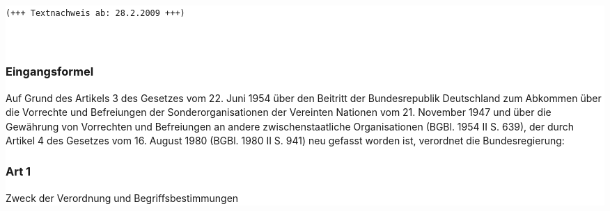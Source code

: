 <div class="jnhtml">

<div>

<div class="jurAbsatz">

  

``` 
(+++ Textnachweis ab: 28.2.2009 +++)

 
```

</div>

</div>

</div>

</div>

<span id="BJNR014220009BJNE000100000.html"></span>

### Eingangsformel  

<div>

<div class="jnhtml">

<div>

<div class="jurAbsatz">

Auf Grund des Artikels 3 des Gesetzes vom 22. Juni 1954 über den
Beitritt der Bundesrepublik Deutschland zum Abkommen über die Vorrechte
und Befreiungen der Sonderorganisationen der Vereinten Nationen vom 21.
November 1947 und über die Gewährung von Vorrechten und Befreiungen an
andere zwischenstaatliche Organisationen (BGBl. 1954 II S. 639), der
durch Artikel 4 des Gesetzes vom 16. August 1980 (BGBl. 1980 II S. 941)
neu gefasst worden ist, verordnet die Bundesregierung:

</div>

</div>

</div>

</div>

<span id="BJNR014220009BJNE000200000.html"></span>

### Art 1  
Zweck der Verordnung und Begriffsbestimmungen

<div>

<div class="jnhtml">

<div>

<div class="jurAbsatz">
